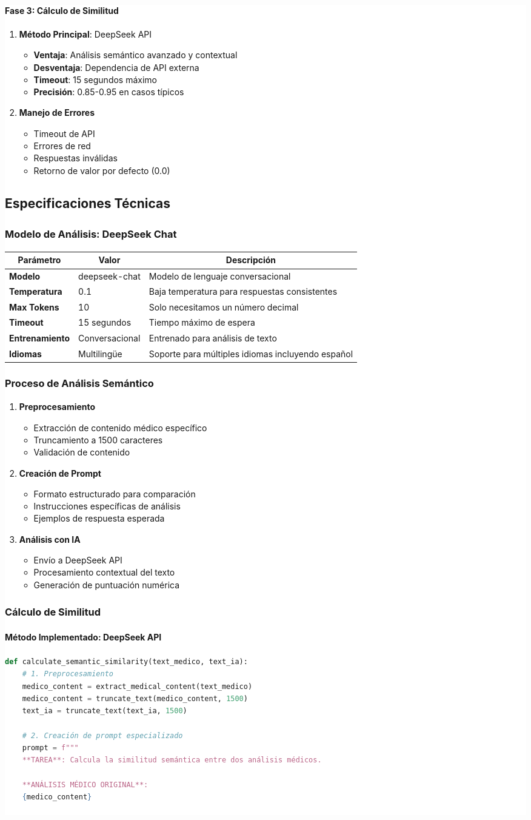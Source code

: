 #### Fase 3: Cálculo de Similitud
1. **Método Principal**: DeepSeek API
   - **Ventaja**: Análisis semántico avanzado y contextual
   - **Desventaja**: Dependencia de API externa
   - **Timeout**: 15 segundos máximo
   - **Precisión**: 0.85-0.95 en casos típicos

2. **Manejo de Errores**
   - Timeout de API
   - Errores de red
   - Respuestas inválidas
   - Retorno de valor por defecto (0.0)

## Especificaciones Técnicas

### Modelo de Análisis: DeepSeek Chat

| **Parámetro** | **Valor** | **Descripción** |
|---------------|-----------|-----------------|
| **Modelo** | deepseek-chat | Modelo de lenguaje conversacional |
| **Temperatura** | 0.1 | Baja temperatura para respuestas consistentes |
| **Max Tokens** | 10 | Solo necesitamos un número decimal |
| **Timeout** | 15 segundos | Tiempo máximo de espera |
| **Entrenamiento** | Conversacional | Entrenado para análisis de texto |
| **Idiomas** | Multilingüe | Soporte para múltiples idiomas incluyendo español |

### Proceso de Análisis Semántico

1. **Preprocesamiento**
   - Extracción de contenido médico específico
   - Truncamiento a 1500 caracteres
   - Validación de contenido

2. **Creación de Prompt**
   - Formato estructurado para comparación
   - Instrucciones específicas de análisis
   - Ejemplos de respuesta esperada

3. **Análisis con IA**
   - Envío a DeepSeek API
   - Procesamiento contextual del texto
   - Generación de puntuación numérica

### Cálculo de Similitud

#### Método Implementado: DeepSeek API
```python
def calculate_semantic_similarity(text_medico, text_ia):
    # 1. Preprocesamiento
    medico_content = extract_medical_content(text_medico)
    medico_content = truncate_text(medico_content, 1500)
    text_ia = truncate_text(text_ia, 1500)
    
    # 2. Creación de prompt especializado
    prompt = f"""
    **TAREA**: Calcula la similitud semántica entre dos análisis médicos.
    
    **ANÁLISIS MÉDICO ORIGINAL**:
    {medico_content}
    
```